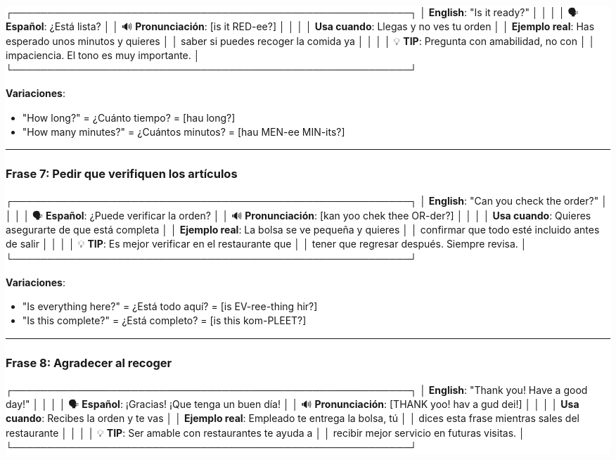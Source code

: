 ┌─────────────────────────────────────────────────────────┐
│ **English**: "Is it ready?"                             │
│                                                          │
│ 🗣️ **Español**: ¿Está lista?                            │
│ 🔊 **Pronunciación**: [is it RED-ee?]                   │
│                                                          │
│ **Usa cuando**: Llegas y no ves tu orden                │
│ **Ejemplo real**: Has esperado unos minutos y quieres   │
│ saber si puedes recoger la comida ya                    │
│                                                          │
│ 💡 **TIP**: Pregunta con amabilidad, no con             │
│ impaciencia. El tono es muy importante.                 │
└─────────────────────────────────────────────────────────┘

**Variaciones**:
- "How long?" = ¿Cuánto tiempo? = [hau long?]
- "How many minutes?" = ¿Cuántos minutos? = [hau MEN-ee MIN-its?]

---

### Frase 7: Pedir que verifiquen los artículos

┌─────────────────────────────────────────────────────────┐
│ **English**: "Can you check the order?"                 │
│                                                          │
│ 🗣️ **Español**: ¿Puede verificar la orden?              │
│ 🔊 **Pronunciación**: [kan yoo chek thee OR-der?]       │
│                                                          │
│ **Usa cuando**: Quieres asegurarte de que está completa │
│ **Ejemplo real**: La bolsa se ve pequeña y quieres      │
│ confirmar que todo esté incluido antes de salir         │
│                                                          │
│ 💡 **TIP**: Es mejor verificar en el restaurante que    │
│ tener que regresar después. Siempre revisa.             │
└─────────────────────────────────────────────────────────┘

**Variaciones**:
- "Is everything here?" = ¿Está todo aquí? = [is EV-ree-thing hir?]
- "Is this complete?" = ¿Está completo? = [is this kom-PLEET?]

---

### Frase 8: Agradecer al recoger

┌─────────────────────────────────────────────────────────┐
│ **English**: "Thank you! Have a good day!"              │
│                                                          │
│ 🗣️ **Español**: ¡Gracias! ¡Que tenga un buen día!       │
│ 🔊 **Pronunciación**: [THANK yoo! hav a gud dei!]       │
│                                                          │
│ **Usa cuando**: Recibes la orden y te vas               │
│ **Ejemplo real**: Empleado te entrega la bolsa, tú      │
│ dices esta frase mientras sales del restaurante         │
│                                                          │
│ 💡 **TIP**: Ser amable con restaurantes te ayuda a      │
│ recibir mejor servicio en futuras visitas.              │
└─────────────────────────────────────────────────────────┘
